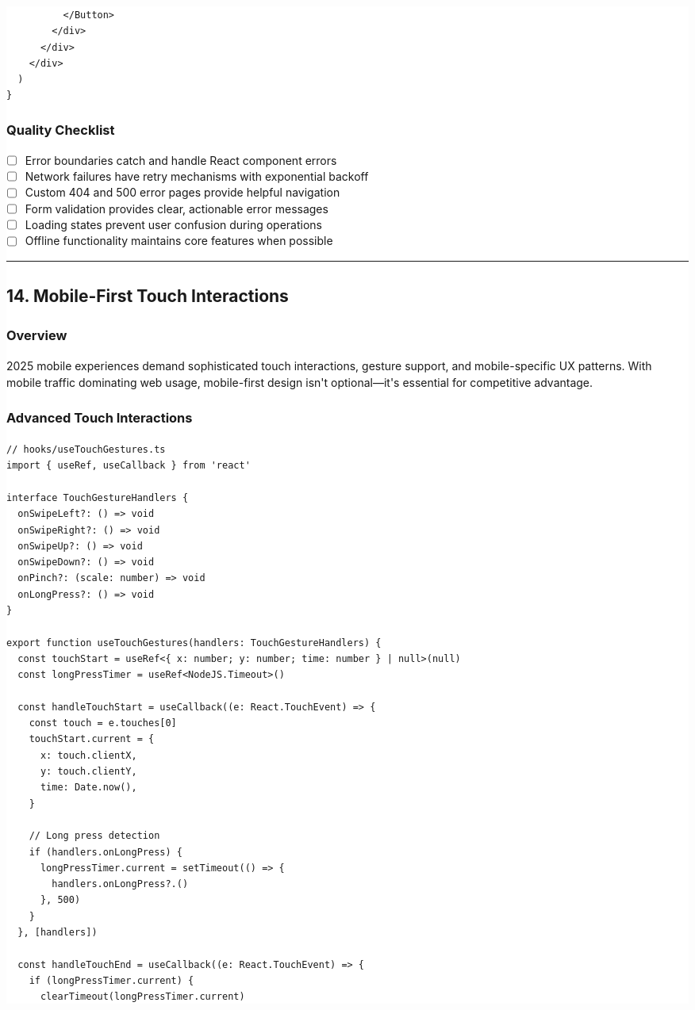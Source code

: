 ```tsx
          </Button>
        </div>
      </div>
    </div>
  )
}
```

### Quality Checklist
- [ ] Error boundaries catch and handle React component errors
- [ ] Network failures have retry mechanisms with exponential backoff
- [ ] Custom 404 and 500 error pages provide helpful navigation
- [ ] Form validation provides clear, actionable error messages
- [ ] Loading states prevent user confusion during operations
- [ ] Offline functionality maintains core features when possible

---

## 14. Mobile-First Touch Interactions

### Overview
2025 mobile experiences demand sophisticated touch interactions, gesture support, and mobile-specific UX patterns. With mobile traffic dominating web usage, mobile-first design isn't optional—it's essential for competitive advantage.

### Advanced Touch Interactions
```tsx
// hooks/useTouchGestures.ts
import { useRef, useCallback } from 'react'

interface TouchGestureHandlers {
  onSwipeLeft?: () => void
  onSwipeRight?: () => void
  onSwipeUp?: () => void
  onSwipeDown?: () => void
  onPinch?: (scale: number) => void
  onLongPress?: () => void
}

export function useTouchGestures(handlers: TouchGestureHandlers) {
  const touchStart = useRef<{ x: number; y: number; time: number } | null>(null)
  const longPressTimer = useRef<NodeJS.Timeout>()

  const handleTouchStart = useCallback((e: React.TouchEvent) => {
    const touch = e.touches[0]
    touchStart.current = {
      x: touch.clientX,
      y: touch.clientY,
      time: Date.now(),
    }

    // Long press detection
    if (handlers.onLongPress) {
      longPressTimer.current = setTimeout(() => {
        handlers.onLongPress?.()
      }, 500)
    }
  }, [handlers])

  const handleTouchEnd = useCallback((e: React.TouchEvent) => {
    if (longPressTimer.current) {
      clearTimeout(longPressTimer.current)
```
